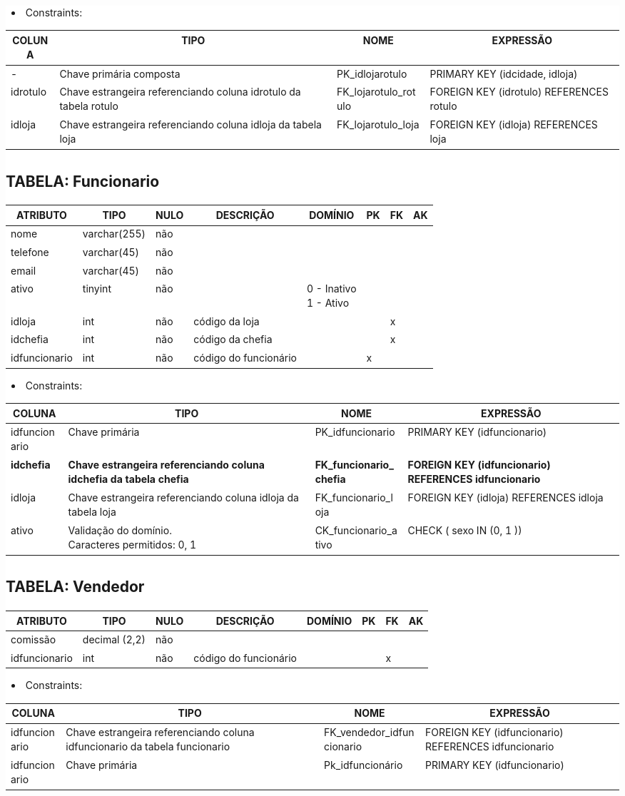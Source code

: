 - ​     Constraints:

| COLUNA   | TIPO                                                         | NOME                 | EXPRESSÃO                                |
| -------- | ------------------------------------------------------------ | -------------------- | ---------------------------------------- |
| -        | Chave primária composta                                      | PK_idlojarotulo      | PRIMARY KEY (idcidade, idloja)           |
| idrotulo | Chave estrangeira referenciando coluna idrotulo da tabela rotulo | FK_lojarotulo_rotulo | FOREIGN KEY (idrotulo) REFERENCES rotulo |
| idloja   | Chave estrangeira referenciando coluna idloja da tabela loja | FK_lojarotulo_loja   | FOREIGN KEY (idloja) REFERENCES loja     |



## TABELA: Funcionario

| ATRIBUTO      | TIPO         | NULO | DESCRIÇÃO             | DOMÍNIO                    | PK   | FK   | AK   |
| ------------- | ------------ | ---- | --------------------- | -------------------------- | ---- | ---- | ---- |
| nome          | varchar(255) | não  |                       |                            |      |      |      |
| telefone      | varchar(45)  | não  |                       |                            |      |      |      |
| email         | varchar(45)  | não  |                       |                            |      |      |      |
| ativo         | tinyint      | não  |                       | 0 - Inativo<br />1 - Ativo |      |      |      |
| idloja        | int          | não  | código da loja        |                            |      | x    |      |
| idchefia      | int          | não  | código da chefia      |                            |      | x    |      |
| idfuncionario | int          | não  | código do funcionário |                            | x    |      |      |

- ​     Constraints:

| COLUNA        | TIPO                                                         | NOME                      | EXPRESSÃO                                                |
| ------------- | ------------------------------------------------------------ | ------------------------- | -------------------------------------------------------- |
| idfuncionario | Chave primária                                               | PK_idfuncionario          | PRIMARY KEY (idfuncionario)                              |
| **idchefia**  | **Chave estrangeira referenciando coluna idchefia da tabela chefia** | **FK_funcionario_chefia** | **FOREIGN KEY (idfuncionario) REFERENCES idfuncionario** |
| idloja        | Chave estrangeira referenciando coluna idloja da tabela loja | FK_funcionario_loja       | FOREIGN KEY (idloja) REFERENCES idloja                   |
| ativo         | Validação do domínio.<br/>Caracteres permitidos: 0, 1        | CK_funcionario_ativo      | CHECK ( sexo IN (0, 1 ))                                 |



## TABELA: Vendedor

| ATRIBUTO      | TIPO          | NULO | DESCRIÇÃO             | DOMÍNIO | PK   | FK   | AK   |
| ------------- | ------------- | ---- | --------------------- | ------- | ---- | ---- | ---- |
| comissão      | decimal (2,2) | não  |                       |         |      |      |      |
| idfuncionario | int           | não  | código do funcionário |         |      | x    |      |

- ​     Constraints:

| COLUNA        | TIPO                                                         | NOME                      | EXPRESSÃO                                            |
| ------------- | ------------------------------------------------------------ | ------------------------- | ---------------------------------------------------- |
| idfuncionario | Chave estrangeira referenciando coluna idfuncionario da tabela funcionario | FK_vendedor_idfuncionario | FOREIGN KEY (idfuncionario) REFERENCES idfuncionario |
| idfuncionario | Chave primária                                               | Pk_idfuncionário          | PRIMARY KEY (idfuncionario)                          |
